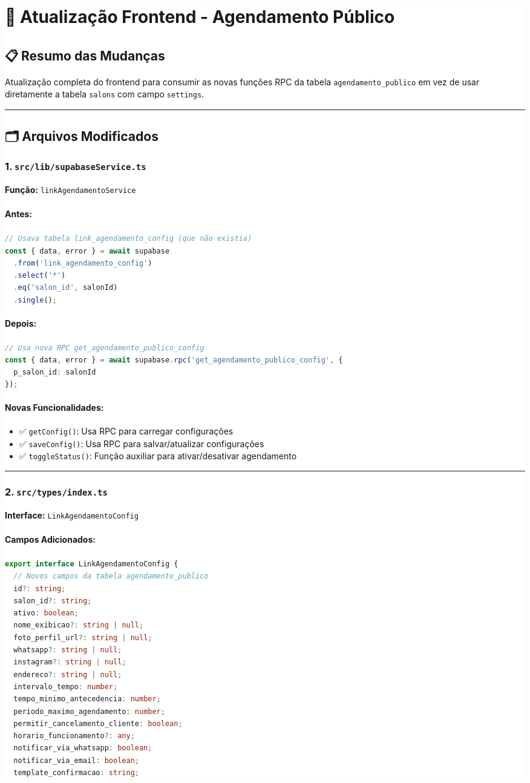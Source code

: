 # 🔄 Atualização Frontend - Agendamento Público

## 📋 **Resumo das Mudanças**

Atualização completa do frontend para consumir as novas funções RPC da tabela `agendamento_publico` em vez de usar diretamente a tabela `salons` com campo `settings`.

---

## 🗂️ **Arquivos Modificados**

### **1. `src/lib/supabaseService.ts`**
**Função:** `linkAgendamentoService`

#### **Antes:**
```typescript
// Usava tabela link_agendamento_config (que não existia)
const { data, error } = await supabase
  .from('link_agendamento_config')
  .select('*')
  .eq('salon_id', salonId)
  .single();
```

#### **Depois:**
```typescript
// Usa nova RPC get_agendamento_publico_config
const { data, error } = await supabase.rpc('get_agendamento_publico_config', {
  p_salon_id: salonId
});
```

#### **Novas Funcionalidades:**
- ✅ `getConfig()`: Usa RPC para carregar configurações
- ✅ `saveConfig()`: Usa RPC para salvar/atualizar configurações
- ✅ `toggleStatus()`: Função auxiliar para ativar/desativar agendamento

---

### **2. `src/types/index.ts`**
**Interface:** `LinkAgendamentoConfig`

#### **Campos Adicionados:**
```typescript
export interface LinkAgendamentoConfig {
  // Novos campos da tabela agendamento_publico
  id?: string;
  salon_id?: string;
  ativo: boolean;
  nome_exibicao?: string | null;
  foto_perfil_url?: string | null;
  whatsapp?: string | null;
  instagram?: string | null;
  endereco?: string | null;
  intervalo_tempo: number;
  tempo_minimo_antecedencia: number;
  periodo_maximo_agendamento: number;
  permitir_cancelamento_cliente: boolean;
  horario_funcionamento?: any;
  notificar_via_whatsapp: boolean;
  notificar_via_email: boolean;
  template_confirmacao: string;
```